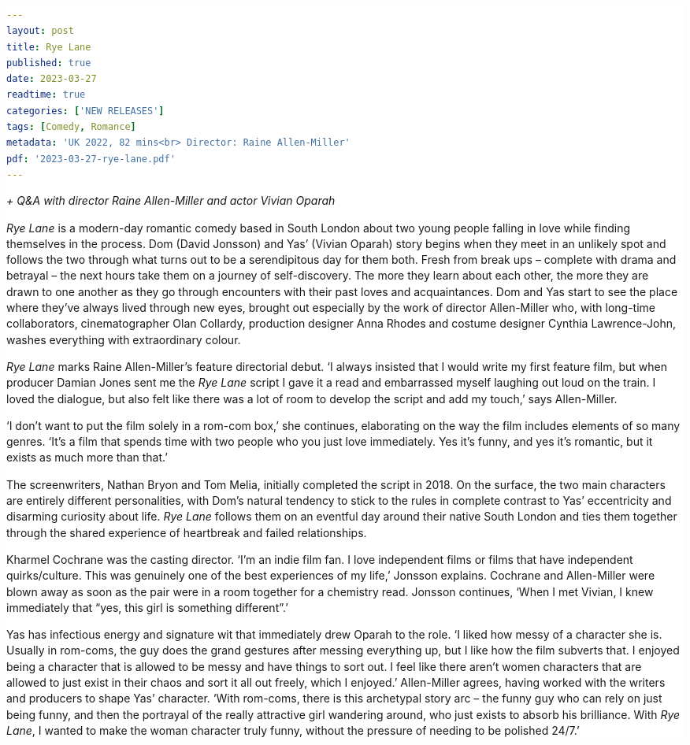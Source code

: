 ```yaml
---
layout: post
title: Rye Lane
published: true
date: 2023-03-27
readtime: true
categories: ['NEW RELEASES']
tags: [Comedy, Romance]
metadata: 'UK 2022, 82 mins<br> Director: Raine Allen-Miller'
pdf: '2023-03-27-rye-lane.pdf'
---
```


_+ Q&A with director Raine Allen-Miller and actor Vivian Oparah_

_Rye Lane_  is a modern-day romantic comedy based in South London about two young people falling in love while finding themselves in the process. Dom (David Jonsson) and Yas’ (Vivian Oparah) story begins when they meet in an unlikely spot and follows the two through what turns out to be a serendipitous day for them both. Fresh from break ups – complete with drama and betrayal – the next hours take them on a journey of self-discovery. The more they learn about each other, the more they are drawn to one another as they go through encounters with their past loves and acquaintances. Dom and Yas start to see the place where they’ve always lived through new eyes, brought out especially by the work of director Allen-Miller  who, with long-time collaborators, cinematographer Olan Collardy, production designer  Anna Rhodes and costume designer Cynthia Lawrence-John, washes everything with extraordinary colour.

_Rye Lane_  marks Raine Allen-Miller’s feature directorial debut. ‘I always insisted that I would write my first feature film, but when producer Damian Jones sent me the _Rye Lane_ script I gave it a read and embarrassed myself laughing out loud on the train. I loved the dialogue, but also felt like there was a lot of room to develop the script and add my touch,’ says Allen-Miller.

‘I don’t want to put the film solely in a rom-com box,’ she continues, elaborating on the way the film includes elements of so many genres. ‘It’s a film that spends time with two people who you just love immediately. Yes it’s funny, and yes it’s romantic, but it exists as much more  than that.’

The screenwriters, Nathan Bryon and Tom Melia, initially completed the script in 2018. On the surface, the two main characters are entirely different personalities, with Dom’s natural tendency to stick to the rules in complete contrast to Yas’ eccentricity and disarming curiosity about life. _Rye Lane_  follows them on an eventful day around their native South London and ties them together through the shared experience of heartbreak and failed relationships.

Kharmel Cochrane was the casting director. ‘I’m an indie film fan. I love independent films or films that have independent quirks/culture. This was genuinely one of the best experiences of my life,’ Jonsson explains. Cochrane and Allen-Miller were blown away as soon as the pair were in a room together for a chemistry read. Jonsson continues, ‘When I met Vivian, I knew immediately that “yes, this girl is something different”.’

Yas has infectious energy and signature wit that immediately drew Oparah to the role. ‘I liked how messy of a character she is. Usually in rom-coms, the guy does the grand gestures after messing everything up, but I like how the film subverts that. I enjoyed being a character that is allowed to be messy and have things to sort out. I feel like there aren’t women characters that are allowed to just exist in their chaos and sort it all out freely, which I enjoyed.’ Allen-Miller agrees, having worked with the writers and producers to shape Yas’ character. ‘With rom-coms, there is this archetypal story arc – the funny guy who can rely on just being funny, and then the portrayal of the really attractive girl wandering around, who just exists to absorb his brilliance. With _Rye Lane_, I wanted to make the woman character truly funny, without the pressure of needing to be polished 24/7.’
